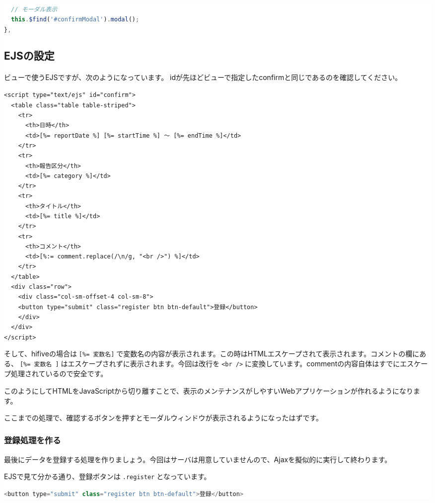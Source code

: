 ~~~javascript
  // モーダル表示
  this.$find('#confirmModal').modal();
},
~~~

## EJSの設定

ビューで使うEJSですが、次のようになっています。 idが先ほどビューで指定したconfirmと同じであるのを確認してください。

~~~
<script type="text/ejs" id="confirm">
  <table class="table table-striped">
    <tr>
      <th>日時</th>
      <td>[%= reportDate %] [%= startTime %] 〜 [%= endTime %]</td>
    </tr>
    <tr>
      <th>報告区分</th>
      <td>[%= category %]</td>
    </tr>
    <tr>
      <th>タイトル</th>
      <td>[%= title %]</td>
    </tr>
    <tr>
      <th>コメント</th>
      <td>[%:= comment.replace(/\n/g, "<br />") %]</td>
    </tr>
  </table>
  <div class="row">
    <div class="col-sm-offset-4 col-sm-8">
    <button type="submit" class="register btn btn-default">登録</button>
    </div>
  </div>
</script> 
~~~

そして、hifiveの場合は `[%= 変数名]` で変数名の内容が表示されます。この時はHTMLエスケープされて表示されます。コメントの欄にある、 `[%= 変数名 ]` はエスケープされずに表示されます。今回は改行を `<br />` に変換しています。commentの内容自体はすでにエスケープ処理されているので安全です。

このようにしてHTMLをJavaScriptから切り離すことで、表示のメンテナンスがしやすいWebアプリケーションが作れるようになります。

ここまでの処理で、確認するボタンを押すとモーダルウィンドウが表示されるようになったはずです。

### 登録処理を作る

最後にデータを登録する処理を作りましょう。今回はサーバは用意していませんので、Ajaxを擬似的に実行して終わります。

EJSで見て分かる通り、登録ボタンは `.register` となっています。

~~~javascript
<button type="submit" class="register btn btn-default">登録</button>
~~~

